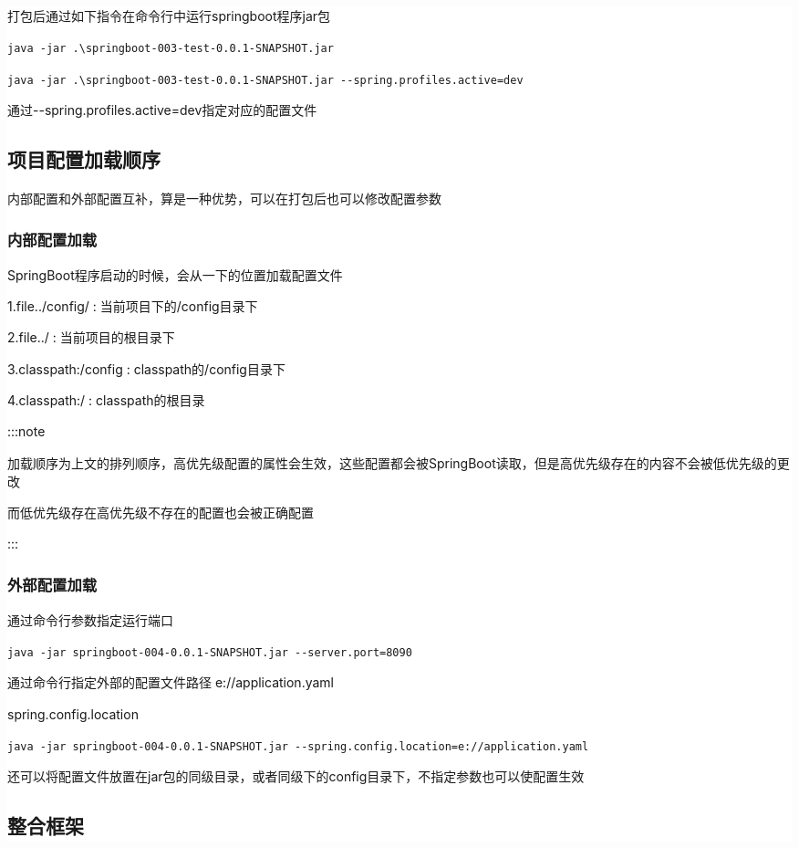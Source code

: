 打包后通过如下指令在命令行中运行springboot程序jar包

```
java -jar .\springboot-003-test-0.0.1-SNAPSHOT.jar
```

```
java -jar .\springboot-003-test-0.0.1-SNAPSHOT.jar --spring.profiles.active=dev
```

通过--spring.profiles.active=dev指定对应的配置文件



## 项目配置加载顺序

内部配置和外部配置互补，算是一种优势，可以在打包后也可以修改配置参数

### 内部配置加载

SpringBoot程序启动的时候，会从一下的位置加载配置文件

1.file../config/ : 当前项目下的/config目录下

2.file../ : 当前项目的根目录下

3.classpath:/config : classpath的/config目录下

4.classpath:/ : classpath的根目录

:::note

加载顺序为上文的排列顺序，高优先级配置的属性会生效，这些配置都会被SpringBoot读取，但是高优先级存在的内容不会被低优先级的更改

而低优先级存在高优先级不存在的配置也会被正确配置

:::



### 外部配置加载

通过命令行参数指定运行端口

```
java -jar springboot-004-0.0.1-SNAPSHOT.jar --server.port=8090
```



通过命令行指定外部的配置文件路径 e://application.yaml

spring.config.location

```
java -jar springboot-004-0.0.1-SNAPSHOT.jar --spring.config.location=e://application.yaml
```



还可以将配置文件放置在jar包的同级目录，或者同级下的config目录下，不指定参数也可以使配置生效



## 整合框架
